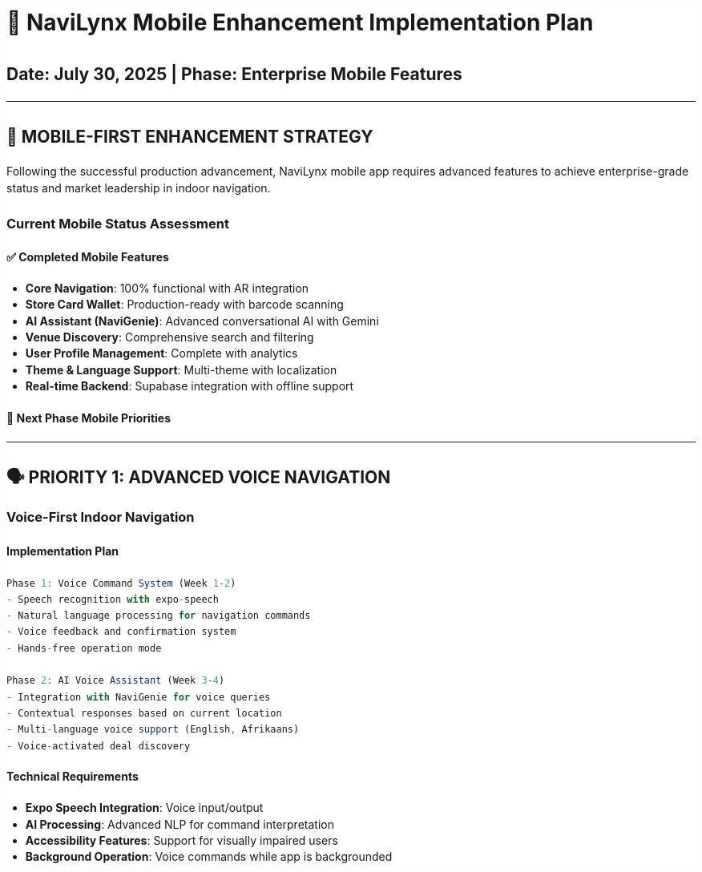 # 📱 NaviLynx Mobile Enhancement Implementation Plan

## Date: July 30, 2025 | Phase: Enterprise Mobile Features

---

## 🎯 **MOBILE-FIRST ENHANCEMENT STRATEGY**

Following the successful production advancement, NaviLynx mobile app requires advanced features to achieve enterprise-grade status and market leadership in indoor navigation.

### **Current Mobile Status Assessment**

#### ✅ **Completed Mobile Features**
- **Core Navigation**: 100% functional with AR integration
- **Store Card Wallet**: Production-ready with barcode scanning
- **AI Assistant (NaviGenie)**: Advanced conversational AI with Gemini
- **Venue Discovery**: Comprehensive search and filtering
- **User Profile Management**: Complete with analytics
- **Theme & Language Support**: Multi-theme with localization
- **Real-time Backend**: Supabase integration with offline support

#### 🚀 **Next Phase Mobile Priorities**

---

## 🗣️ **PRIORITY 1: ADVANCED VOICE NAVIGATION**

### **Voice-First Indoor Navigation**

#### **Implementation Plan**
```typescript
Phase 1: Voice Command System (Week 1-2)
- Speech recognition with expo-speech
- Natural language processing for navigation commands
- Voice feedback and confirmation system
- Hands-free operation mode

Phase 2: AI Voice Assistant (Week 3-4)
- Integration with NaviGenie for voice queries
- Contextual responses based on current location
- Multi-language voice support (English, Afrikaans)
- Voice-activated deal discovery
```

#### **Technical Requirements**
- **Expo Speech Integration**: Voice input/output
- **AI Processing**: Advanced NLP for command interpretation
- **Accessibility Features**: Support for visually impaired users
- **Background Operation**: Voice commands while app is backgrounded

